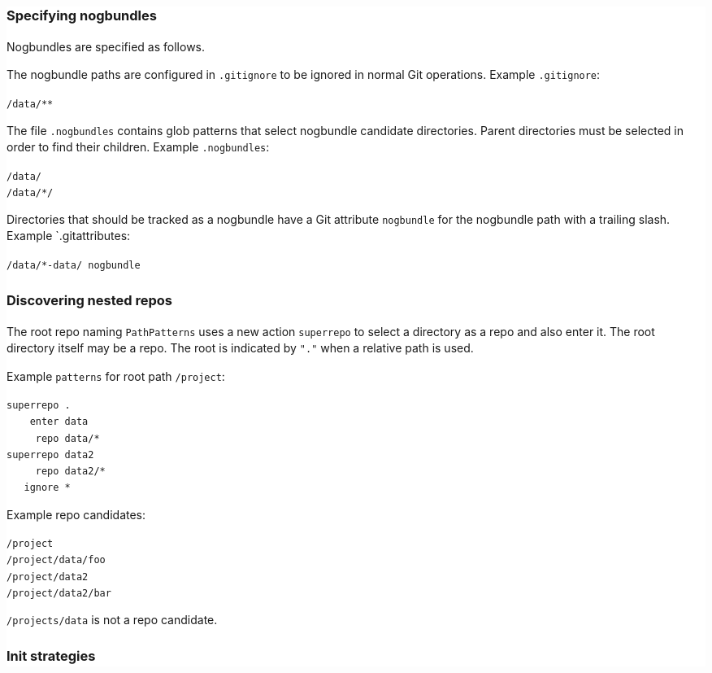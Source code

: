 ### Specifying nogbundles

Nogbundles are specified as follows.

The nogbundle paths are configured in `.gitignore` to be ignored in normal Git
operations.  Example `.gitignore`:

```
/data/**
```

The file `.nogbundles` contains glob patterns that select nogbundle candidate
directories.  Parent directories must be selected in order to find their
children.  Example `.nogbundles`:

```
/data/
/data/*/
```

Directories that should be tracked as a nogbundle have a Git attribute
`nogbundle` for the nogbundle path with a trailing slash.  Example
`.gitattributes:

```
/data/*-data/ nogbundle
```

### Discovering nested repos

The root repo naming `PathPatterns` uses a new action `superrepo` to select
a directory as a repo and also enter it.  The root directory itself may be
a repo.  The root is indicated by `"."` when a relative path is used.

Example `patterns` for root path `/project`:

```
superrepo .
    enter data
     repo data/*
superrepo data2
     repo data2/*
   ignore *
```

Example repo candidates:

```
/project
/project/data/foo
/project/data2
/project/data2/bar
```

`/projects/data` is not a repo candidate.

### Init strategies
